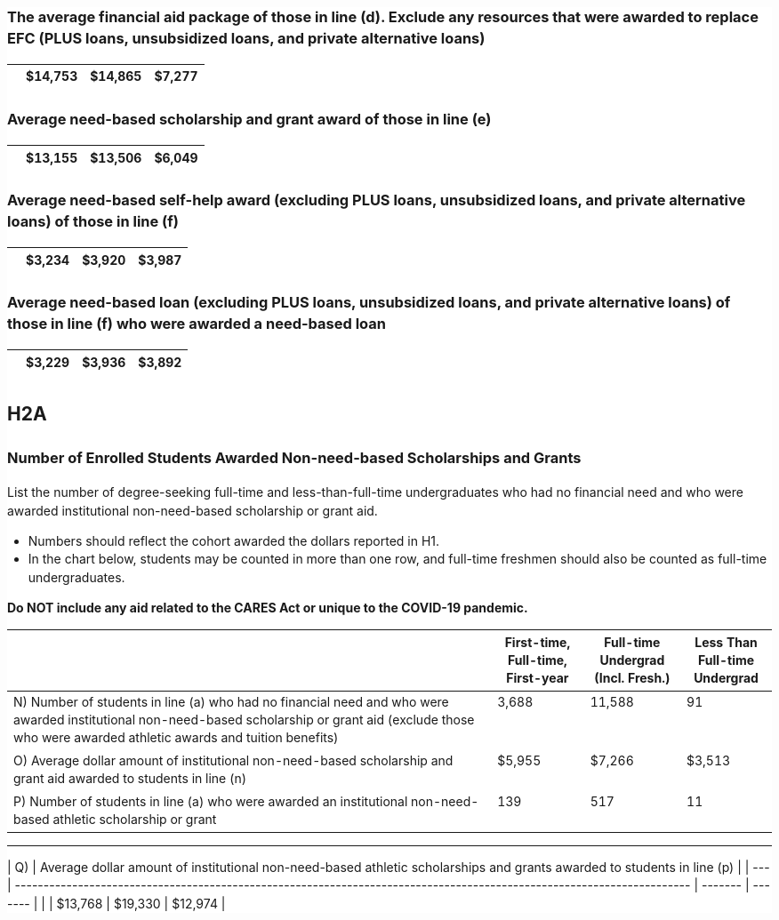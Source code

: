 ### The average financial aid package of those in line (d). Exclude any resources that were awarded to replace EFC (PLUS loans, unsubsidized loans, and private alternative loans)

|     | $14,753 | $14,865 | $7,277 |
| --- | ------- | ------- | ------ |

### Average need-based scholarship and grant award of those in line (e)

|     | $13,155 | $13,506 | $6,049 |
| --- | ------- | ------- | ------ |

### Average need-based self-help award (excluding PLUS loans, unsubsidized loans, and private alternative loans) of those in line (f)

|     | $3,234 | $3,920 | $3,987 |
| --- | ------ | ------ | ------ |

### Average need-based loan (excluding PLUS loans, unsubsidized loans, and private alternative loans) of those in line (f) who were awarded a need-based loan

|     | $3,229 | $3,936 | $3,892 |
| --- | ------ | ------ | ------ |

## H2A

### Number of Enrolled Students Awarded Non-need-based Scholarships and Grants

List the number of degree-seeking full-time and less-than-full-time undergraduates who had no financial need and who were awarded institutional non-need-based scholarship or grant aid.

- Numbers should reflect the cohort awarded the dollars reported in H1.
- In the chart below, students may be counted in more than one row, and full-time freshmen should also be counted as full-time undergraduates.

**Do NOT include any aid related to the CARES Act or unique to the COVID-19 pandemic.**

|                                                                                                                                                                                                              | First-time, Full-time, First-year | Full-time Undergrad (Incl. Fresh.) | Less Than Full-time Undergrad |
| ------------------------------------------------------------------------------------------------------------------------------------------------------------------------------------------------------------ | --------------------------------- | ---------------------------------- | ----------------------------- |
| N) Number of students in line (a) who had no financial need and who were awarded institutional non-need-based scholarship or grant aid (exclude those who were awarded athletic awards and tuition benefits) | 3,688                             | 11,588                             | 91                            |
| O) Average dollar amount of institutional non-need-based scholarship and grant aid awarded to students in line (n)                                                                                           | $5,955                            | $7,266                             | $3,513                        |
| P) Number of students in line (a) who were awarded an institutional non-need-based athletic scholarship or grant                                                                                             | 139                               | 517                                | 11                            |

---

| Q)  | Average dollar amount of institutional non-need-based athletic scholarships and grants awarded to students in line (p) |
| --- | ---------------------------------------------------------------------------------------------------------------------- | ------- | ------- |
|     | $13,768                                                                                                                | $19,330 | $12,974 |
